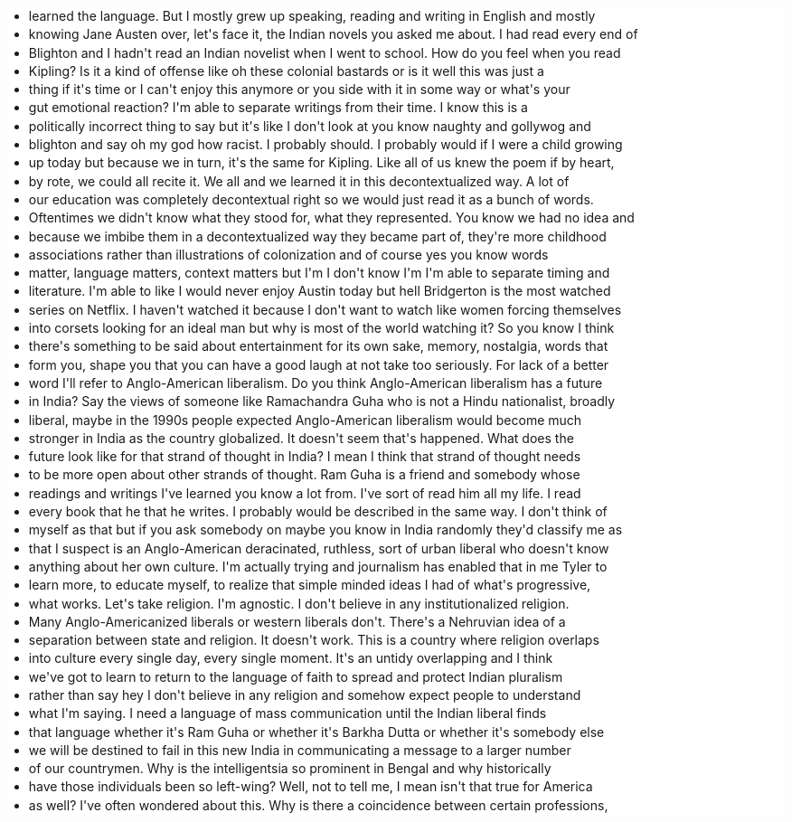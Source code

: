 *  learned the language. But I mostly grew up speaking, reading and writing in English and mostly
*  knowing Jane Austen over, let's face it, the Indian novels you asked me about. I had read every end of
*  Blighton and I hadn't read an Indian novelist when I went to school. How do you feel when you read
*  Kipling? Is it a kind of offense like oh these colonial bastards or is it well this was just a
*  thing if it's time or I can't enjoy this anymore or you side with it in some way or what's your
*  gut emotional reaction? I'm able to separate writings from their time. I know this is a
*  politically incorrect thing to say but it's like I don't look at you know naughty and gollywog and
*  blighton and say oh my god how racist. I probably should. I probably would if I were a child growing
*  up today but because we in turn, it's the same for Kipling. Like all of us knew the poem if by heart,
*  by rote, we could all recite it. We all and we learned it in this decontextualized way. A lot of
*  our education was completely decontextual right so we would just read it as a bunch of words.
*  Oftentimes we didn't know what they stood for, what they represented. You know we had no idea and
*  because we imbibe them in a decontextualized way they became part of, they're more childhood
*  associations rather than illustrations of colonization and of course yes you know words
*  matter, language matters, context matters but I'm I don't know I'm I'm able to separate timing and
*  literature. I'm able to like I would never enjoy Austin today but hell Bridgerton is the most watched
*  series on Netflix. I haven't watched it because I don't want to watch like women forcing themselves
*  into corsets looking for an ideal man but why is most of the world watching it? So you know I think
*  there's something to be said about entertainment for its own sake, memory, nostalgia, words that
*  form you, shape you that you can have a good laugh at not take too seriously. For lack of a better
*  word I'll refer to Anglo-American liberalism. Do you think Anglo-American liberalism has a future
*  in India? Say the views of someone like Ramachandra Guha who is not a Hindu nationalist, broadly
*  liberal, maybe in the 1990s people expected Anglo-American liberalism would become much
*  stronger in India as the country globalized. It doesn't seem that's happened. What does the
*  future look like for that strand of thought in India? I mean I think that strand of thought needs
*  to be more open about other strands of thought. Ram Guha is a friend and somebody whose
*  readings and writings I've learned you know a lot from. I've sort of read him all my life. I read
*  every book that he that he writes. I probably would be described in the same way. I don't think of
*  myself as that but if you ask somebody on maybe you know in India randomly they'd classify me as
*  that I suspect is an Anglo-American deracinated, ruthless, sort of urban liberal who doesn't know
*  anything about her own culture. I'm actually trying and journalism has enabled that in me Tyler to
*  learn more, to educate myself, to realize that simple minded ideas I had of what's progressive,
*  what works. Let's take religion. I'm agnostic. I don't believe in any institutionalized religion.
*  Many Anglo-Americanized liberals or western liberals don't. There's a Nehruvian idea of a
*  separation between state and religion. It doesn't work. This is a country where religion overlaps
*  into culture every single day, every single moment. It's an untidy overlapping and I think
*  we've got to learn to return to the language of faith to spread and protect Indian pluralism
*  rather than say hey I don't believe in any religion and somehow expect people to understand
*  what I'm saying. I need a language of mass communication until the Indian liberal finds
*  that language whether it's Ram Guha or whether it's Barkha Dutta or whether it's somebody else
*  we will be destined to fail in this new India in communicating a message to a larger number
*  of our countrymen. Why is the intelligentsia so prominent in Bengal and why historically
*  have those individuals been so left-wing? Well, not to tell me, I mean isn't that true for America
*  as well? I've often wondered about this. Why is there a coincidence between certain professions,